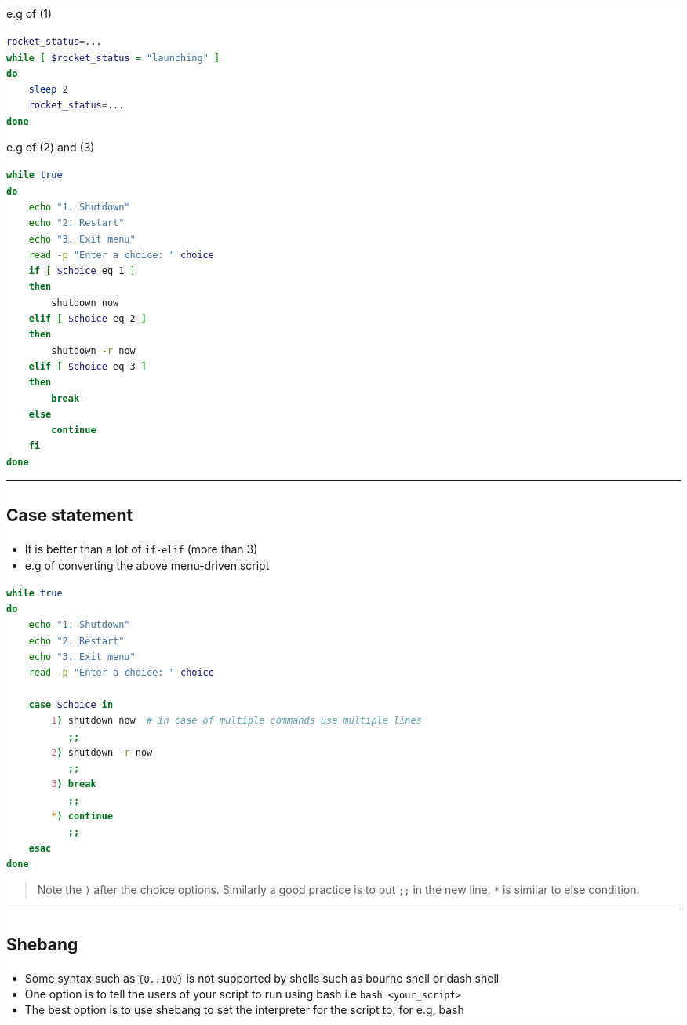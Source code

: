e.g of (1)
```bash
rocket_status=...
while [ $rocket_status = "launching" ]
do
    sleep 2
    rocket_status=...
done
```
e.g of (2) and (3)
```bash
while true
do
    echo "1. Shutdown"
    echo "2. Restart"
    echo "3. Exit menu"
    read -p "Enter a choice: " choice
    if [ $choice eq 1 ]
    then
        shutdown now
    elif [ $choice eq 2 ]
    then
        shutdown -r now
    elif [ $choice eq 3 ]
    then
        break
    else
        continue
    fi
done
```
-----
## Case statement
- It is better than a lot of `if-elif` (more than 3)
- e.g of converting the above menu-driven script 

```bash
while true
do
    echo "1. Shutdown"
    echo "2. Restart"
    echo "3. Exit menu"
    read -p "Enter a choice: " choice
    
    case $choice in
        1) shutdown now  # in case of multiple commands use multiple lines
           ;;
        2) shutdown -r now
           ;;
        3) break
           ;;
        *) continue
           ;;
    esac
done
```
> Note the `)` after the choice options. Similarly a good practice is to put `;;` in the new line. `*` is similar to else condition.
-----
## Shebang
- Some syntax such as `{0..100}` is not supported by shells such as bourne shell or dash shell
- One option is to tell the users of your script to run using bash i.e `bash <your_script>`
- The best option is to use shebang to set the interpreter for the script to, for e.g, bash
